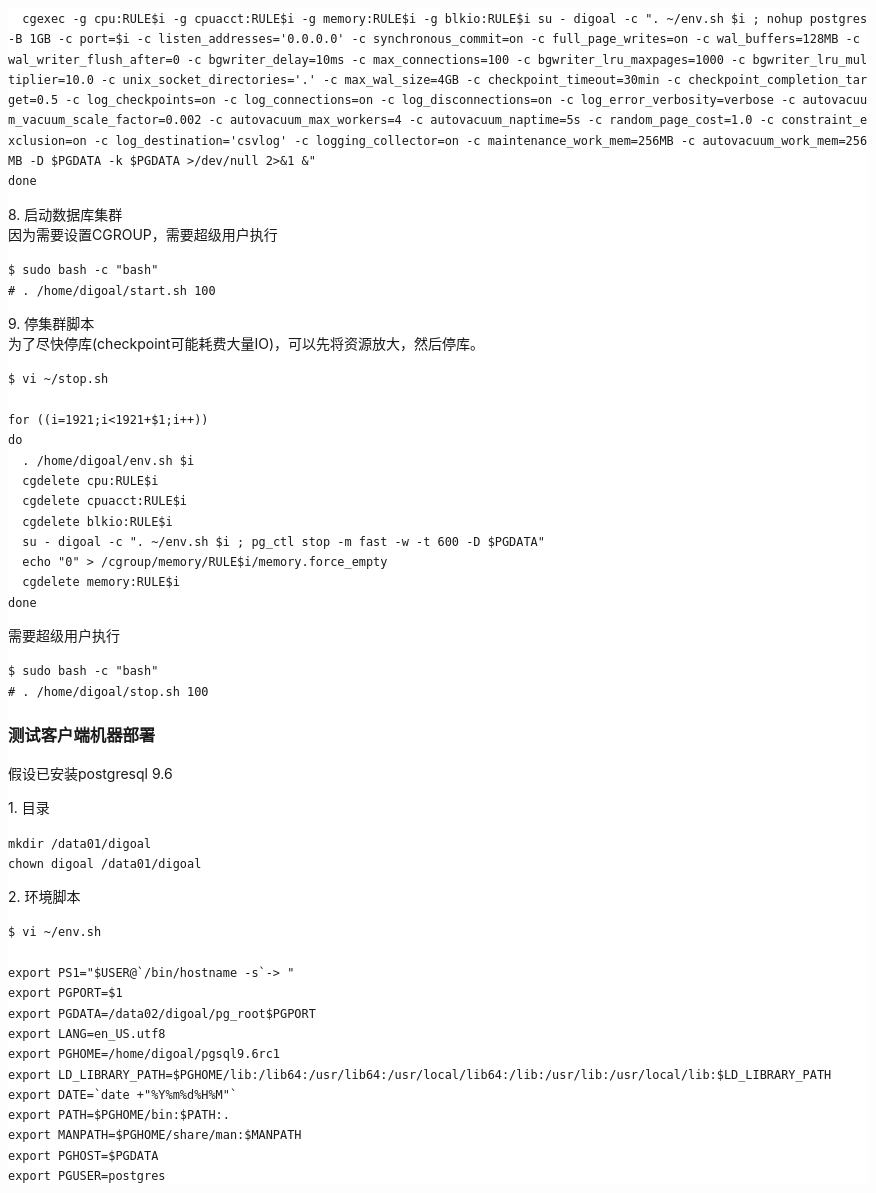 ```
  cgexec -g cpu:RULE$i -g cpuacct:RULE$i -g memory:RULE$i -g blkio:RULE$i su - digoal -c ". ~/env.sh $i ; nohup postgres -B 1GB -c port=$i -c listen_addresses='0.0.0.0' -c synchronous_commit=on -c full_page_writes=on -c wal_buffers=128MB -c wal_writer_flush_after=0 -c bgwriter_delay=10ms -c max_connections=100 -c bgwriter_lru_maxpages=1000 -c bgwriter_lru_multiplier=10.0 -c unix_socket_directories='.' -c max_wal_size=4GB -c checkpoint_timeout=30min -c checkpoint_completion_target=0.5 -c log_checkpoints=on -c log_connections=on -c log_disconnections=on -c log_error_verbosity=verbose -c autovacuum_vacuum_scale_factor=0.002 -c autovacuum_max_workers=4 -c autovacuum_naptime=5s -c random_page_cost=1.0 -c constraint_exclusion=on -c log_destination='csvlog' -c logging_collector=on -c maintenance_work_mem=256MB -c autovacuum_work_mem=256MB -D $PGDATA -k $PGDATA >/dev/null 2>&1 &"
done
```
  
8\. 启动数据库集群  
因为需要设置CGROUP，需要超级用户执行  
```
$ sudo bash -c "bash"
# . /home/digoal/start.sh 100
```
  
9\. 停集群脚本  
为了尽快停库(checkpoint可能耗费大量IO)，可以先将资源放大，然后停库。    
```
$ vi ~/stop.sh 

for ((i=1921;i<1921+$1;i++))
do
  . /home/digoal/env.sh $i
  cgdelete cpu:RULE$i
  cgdelete cpuacct:RULE$i
  cgdelete blkio:RULE$i
  su - digoal -c ". ~/env.sh $i ; pg_ctl stop -m fast -w -t 600 -D $PGDATA"
  echo "0" > /cgroup/memory/RULE$i/memory.force_empty
  cgdelete memory:RULE$i
done
```
  
需要超级用户执行  
```
$ sudo bash -c "bash"
# . /home/digoal/stop.sh 100
```
  
### 测试客户端机器部署
假设已安装postgresql 9.6  
  
1\. 目录  
```
mkdir /data01/digoal
chown digoal /data01/digoal
```

2\. 环境脚本  
```
$ vi ~/env.sh

export PS1="$USER@`/bin/hostname -s`-> "
export PGPORT=$1
export PGDATA=/data02/digoal/pg_root$PGPORT
export LANG=en_US.utf8
export PGHOME=/home/digoal/pgsql9.6rc1
export LD_LIBRARY_PATH=$PGHOME/lib:/lib64:/usr/lib64:/usr/local/lib64:/lib:/usr/lib:/usr/local/lib:$LD_LIBRARY_PATH
export DATE=`date +"%Y%m%d%H%M"`
export PATH=$PGHOME/bin:$PATH:.
export MANPATH=$PGHOME/share/man:$MANPATH
export PGHOST=$PGDATA
export PGUSER=postgres
```
